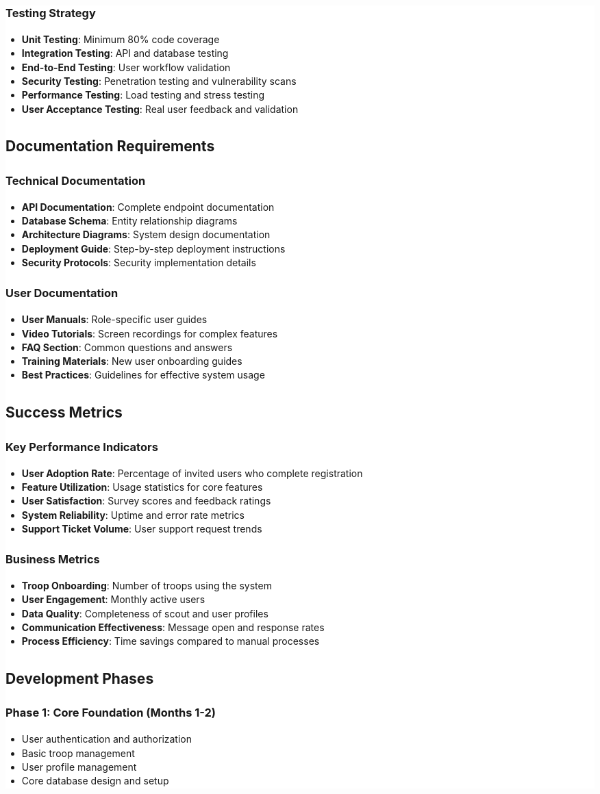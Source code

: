 ### Testing Strategy
- **Unit Testing**: Minimum 80% code coverage
- **Integration Testing**: API and database testing
- **End-to-End Testing**: User workflow validation
- **Security Testing**: Penetration testing and vulnerability scans
- **Performance Testing**: Load testing and stress testing
- **User Acceptance Testing**: Real user feedback and validation

## Documentation Requirements

### Technical Documentation
- **API Documentation**: Complete endpoint documentation
- **Database Schema**: Entity relationship diagrams
- **Architecture Diagrams**: System design documentation
- **Deployment Guide**: Step-by-step deployment instructions
- **Security Protocols**: Security implementation details

### User Documentation
- **User Manuals**: Role-specific user guides
- **Video Tutorials**: Screen recordings for complex features
- **FAQ Section**: Common questions and answers
- **Training Materials**: New user onboarding guides
- **Best Practices**: Guidelines for effective system usage

## Success Metrics

### Key Performance Indicators
- **User Adoption Rate**: Percentage of invited users who complete registration
- **Feature Utilization**: Usage statistics for core features
- **User Satisfaction**: Survey scores and feedback ratings
- **System Reliability**: Uptime and error rate metrics
- **Support Ticket Volume**: User support request trends

### Business Metrics
- **Troop Onboarding**: Number of troops using the system
- **User Engagement**: Monthly active users
- **Data Quality**: Completeness of scout and user profiles
- **Communication Effectiveness**: Message open and response rates
- **Process Efficiency**: Time savings compared to manual processes

## Development Phases

### Phase 1: Core Foundation (Months 1-2)
- User authentication and authorization
- Basic troop management
- User profile management
- Core database design and setup
